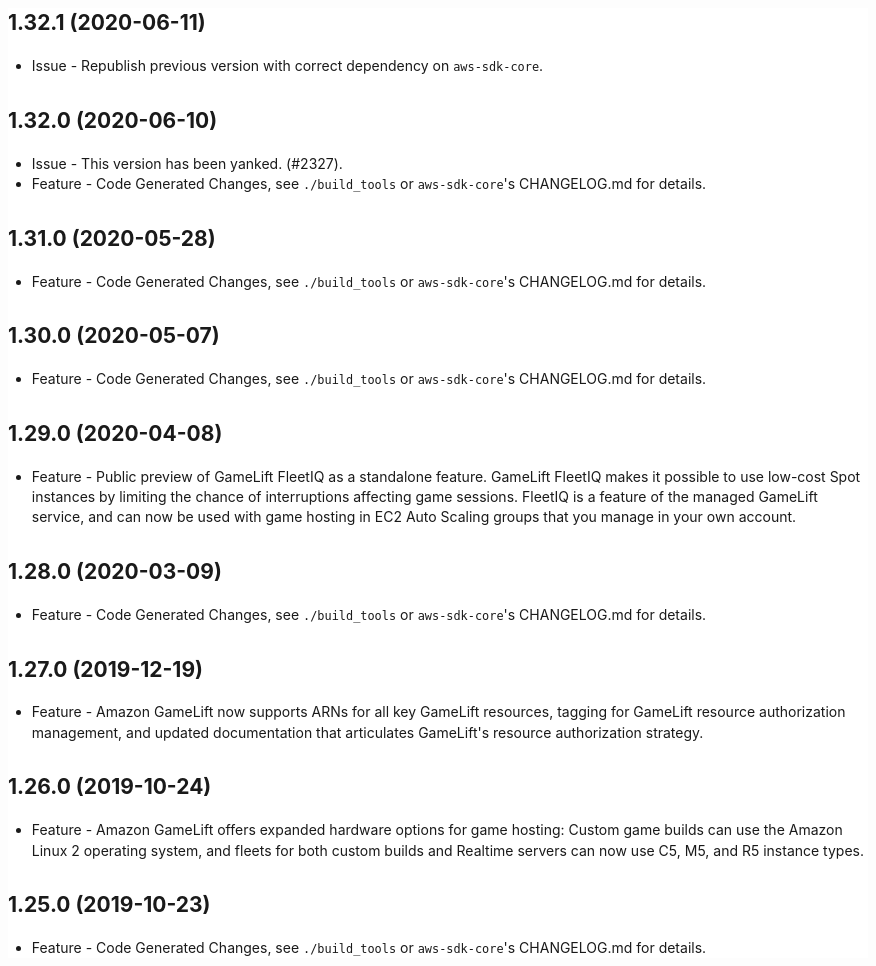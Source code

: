 1.32.1 (2020-06-11)
------------------

* Issue - Republish previous version with correct dependency on `aws-sdk-core`.

1.32.0 (2020-06-10)
------------------

* Issue - This version has been yanked. (#2327).
* Feature - Code Generated Changes, see `./build_tools` or `aws-sdk-core`'s CHANGELOG.md for details.

1.31.0 (2020-05-28)
------------------

* Feature - Code Generated Changes, see `./build_tools` or `aws-sdk-core`'s CHANGELOG.md for details.

1.30.0 (2020-05-07)
------------------

* Feature - Code Generated Changes, see `./build_tools` or `aws-sdk-core`'s CHANGELOG.md for details.

1.29.0 (2020-04-08)
------------------

* Feature - Public preview of GameLift FleetIQ as a standalone feature. GameLift FleetIQ makes it possible to use low-cost Spot instances by limiting the chance of interruptions affecting game sessions. FleetIQ is a feature of the managed GameLift service, and can now be used with game hosting in EC2 Auto Scaling groups that you manage in your own account.

1.28.0 (2020-03-09)
------------------

* Feature - Code Generated Changes, see `./build_tools` or `aws-sdk-core`'s CHANGELOG.md for details.

1.27.0 (2019-12-19)
------------------

* Feature - Amazon GameLift now supports ARNs for all key GameLift resources, tagging for GameLift resource authorization management, and updated documentation that articulates GameLift's resource authorization strategy.

1.26.0 (2019-10-24)
------------------

* Feature - Amazon GameLift offers expanded hardware options for game hosting: Custom game builds can use the Amazon Linux 2 operating system, and fleets for both custom builds and Realtime servers can now use C5, M5, and R5 instance types.

1.25.0 (2019-10-23)
------------------

* Feature - Code Generated Changes, see `./build_tools` or `aws-sdk-core`'s CHANGELOG.md for details.
